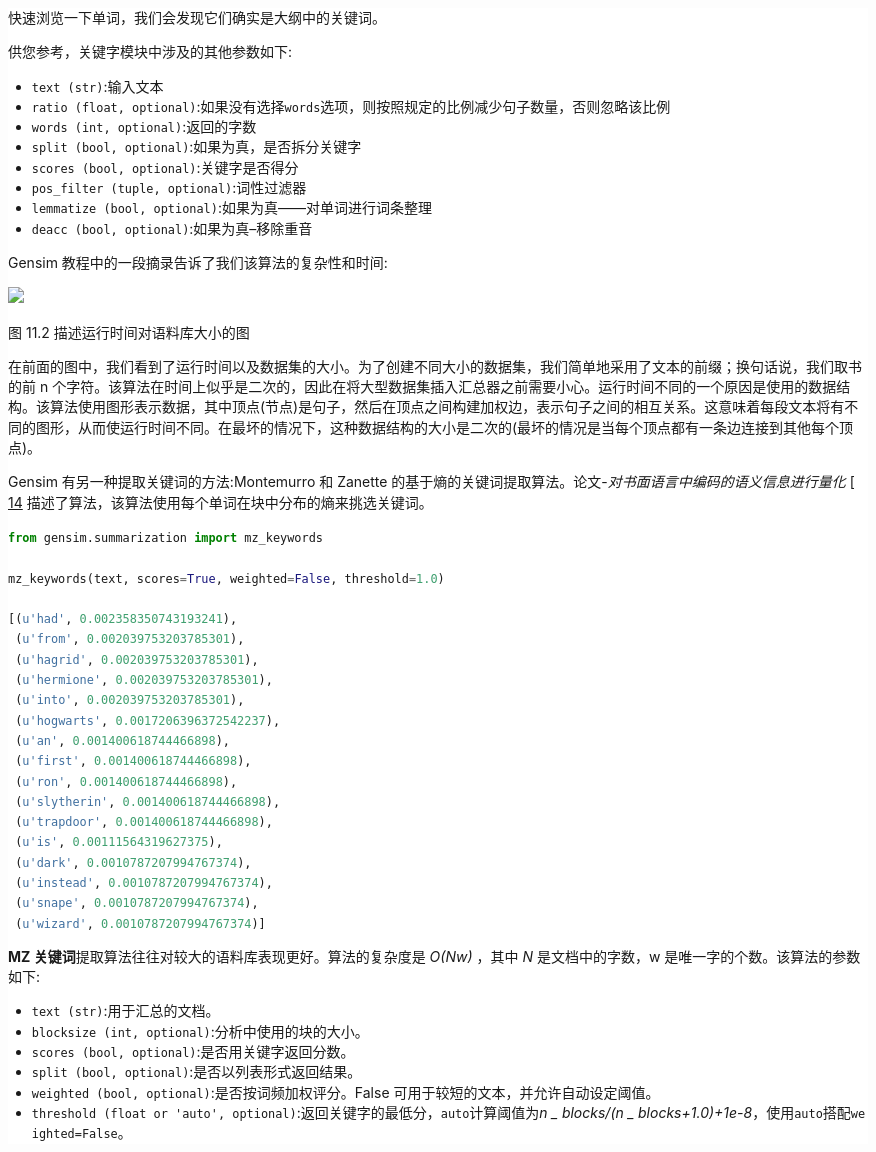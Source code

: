 快速浏览一下单词，我们会发现它们确实是大纲中的关键词。

供您参考，关键字模块中涉及的其他参数如下:

*   `text (str)`:输入文本
*   `ratio (float, optional)`:如果没有选择`words`选项，则按照规定的比例减少句子数量，否则忽略该比例
*   `words (int, optional)`:返回的字数
*   `split (bool, optional)`:如果为真，是否拆分关键字
*   `scores (bool, optional)`:关键字是否得分
*   `pos_filter (tuple, optional)`:词性过滤器
*   `lemmatize (bool, optional)`:如果为真——对单词进行词条整理
*   `deacc (bool, optional)`:如果为真–移除重音

Gensim 教程中的一段摘录告诉了我们该算法的复杂性和时间:

![](Images/c66df3e1-6283-450c-b57f-22da6a233028.png)

图 11.2 描述运行时间对语料库大小的图

在前面的图中，我们看到了运行时间以及数据集的大小。为了创建不同大小的数据集，我们简单地采用了文本的前缀；换句话说，我们取书的前 n 个字符。该算法在时间上似乎是二次的，因此在将大型数据集插入汇总器之前需要小心。运行时间不同的一个原因是使用的数据结构。该算法使用图形表示数据，其中顶点(节点)是句子，然后在顶点之间构建加权边，表示句子之间的相互关系。这意味着每段文本将有不同的图形，从而使运行时间不同。在最坏的情况下，这种数据结构的大小是二次的(最坏的情况是当每个顶点都有一条边连接到其他每个顶点)。

Gensim 有另一种提取关键词的方法:Montemurro 和 Zanette 的基于熵的关键词提取算法。论文-*对书面语言中编码的语义信息进行量化* [ [14](https://arxiv.org/abs/0907.1558) 描述了算法，该算法使用每个单词在块中分布的熵来挑选关键词。

```py
from gensim.summarization import mz_keywords

mz_keywords(text, scores=True, weighted=False, threshold=1.0)

[(u'had', 0.002358350743193241),
 (u'from', 0.002039753203785301),
 (u'hagrid', 0.002039753203785301),
 (u'hermione', 0.002039753203785301),
 (u'into', 0.002039753203785301),
 (u'hogwarts', 0.0017206396372542237),
 (u'an', 0.001400618744466898),
 (u'first', 0.001400618744466898),
 (u'ron', 0.001400618744466898),
 (u'slytherin', 0.001400618744466898),
 (u'trapdoor', 0.001400618744466898),
 (u'is', 0.00111564319627375),
 (u'dark', 0.0010787207994767374),
 (u'instead', 0.0010787207994767374),
 (u'snape', 0.0010787207994767374),
 (u'wizard', 0.0010787207994767374)]
```

**MZ 关键词**提取算法往往对较大的语料库表现更好。算法的复杂度是 *O(Nw)* ，其中 *N* 是文档中的字数，w 是唯一字的个数。该算法的参数如下:

*   `text (str)`:用于汇总的文档。
*   `blocksize (int, optional)`:分析中使用的块的大小。
*   `scores (bool, optional)`:是否用关键字返回分数。
*   `split (bool, optional)`:是否以列表形式返回结果。
*   `weighted (bool, optional)`:是否按词频加权评分。False 可用于较短的文本，并允许自动设定阈值。
*   `threshold (float or 'auto', optional)`:返回关键字的最低分，`auto`计算阈值为*n _ blocks/(n _ blocks+1.0)+1e-8*，使用`auto`搭配`weighted=False`。
